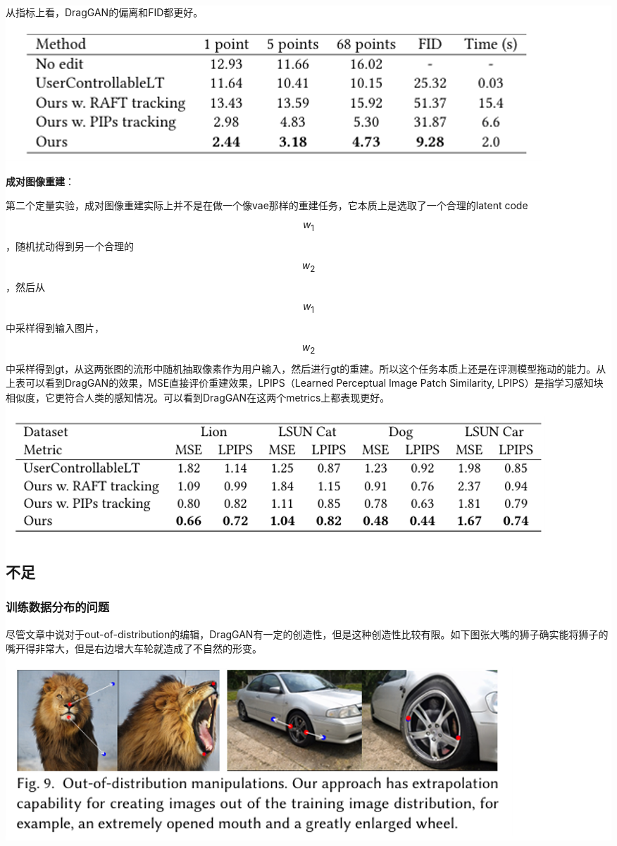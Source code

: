 从指标上看，DragGAN的偏离和FID都更好。

![12](/images/drag_gan/12.png)

**成对图像重建**：

第二个定量实验，成对图像重建实际上并不是在做一个像vae那样的重建任务，它本质上是选取了一个合理的latent code $$w_1$$，随机扰动得到另一个合理的$$w_2$$，然后从$$w_1$$中采样得到输入图片，$$w_2$$中采样得到gt，从这两张图的流形中随机抽取像素作为用户输入，然后进行gt的重建。所以这个任务本质上还是在评测模型拖动的能力。从上表可以看到DragGAN的效果，MSE直接评价重建效果，LPIPS（Learned Perceptual Image Patch Similarity, LPIPS）是指学习感知块相似度，它更符合人类的感知情况。可以看到DragGAN在这两个metrics上都表现更好。

![13](/images/drag_gan/13.png)

## 不足

### 训练数据分布的问题

尽管文章中说对于out-of-distribution的编辑，DragGAN有一定的创造性，但是这种创造性比较有限。如下图张大嘴的狮子确实能将狮子的嘴开得非常大，但是右边增大车轮就造成了不自然的形变。

![15](/images/drag_gan/15.png)
